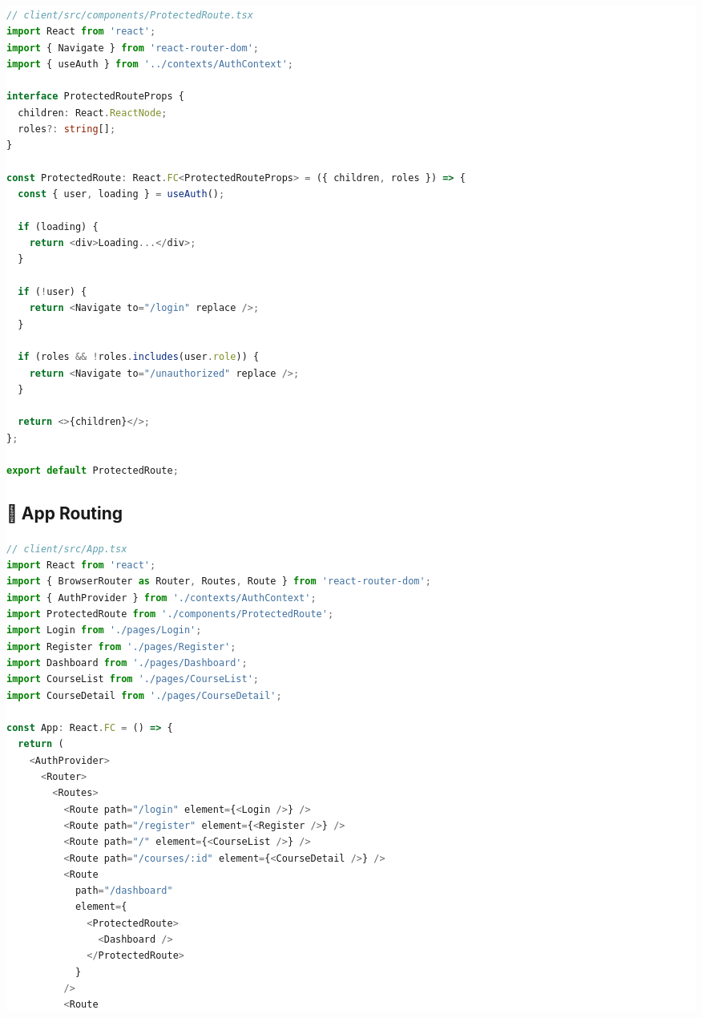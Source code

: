 ```typescript
// client/src/components/ProtectedRoute.tsx
import React from 'react';
import { Navigate } from 'react-router-dom';
import { useAuth } from '../contexts/AuthContext';

interface ProtectedRouteProps {
  children: React.ReactNode;
  roles?: string[];
}

const ProtectedRoute: React.FC<ProtectedRouteProps> = ({ children, roles }) => {
  const { user, loading } = useAuth();

  if (loading) {
    return <div>Loading...</div>;
  }

  if (!user) {
    return <Navigate to="/login" replace />;
  }

  if (roles && !roles.includes(user.role)) {
    return <Navigate to="/unauthorized" replace />;
  }

  return <>{children}</>;
};

export default ProtectedRoute;
```

## 📱 App Routing

```typescript
// client/src/App.tsx
import React from 'react';
import { BrowserRouter as Router, Routes, Route } from 'react-router-dom';
import { AuthProvider } from './contexts/AuthContext';
import ProtectedRoute from './components/ProtectedRoute';
import Login from './pages/Login';
import Register from './pages/Register';
import Dashboard from './pages/Dashboard';
import CourseList from './pages/CourseList';
import CourseDetail from './pages/CourseDetail';

const App: React.FC = () => {
  return (
    <AuthProvider>
      <Router>
        <Routes>
          <Route path="/login" element={<Login />} />
          <Route path="/register" element={<Register />} />
          <Route path="/" element={<CourseList />} />
          <Route path="/courses/:id" element={<CourseDetail />} />
          <Route 
            path="/dashboard" 
            element={
              <ProtectedRoute>
                <Dashboard />
              </ProtectedRoute>
            } 
          />
          <Route 
```